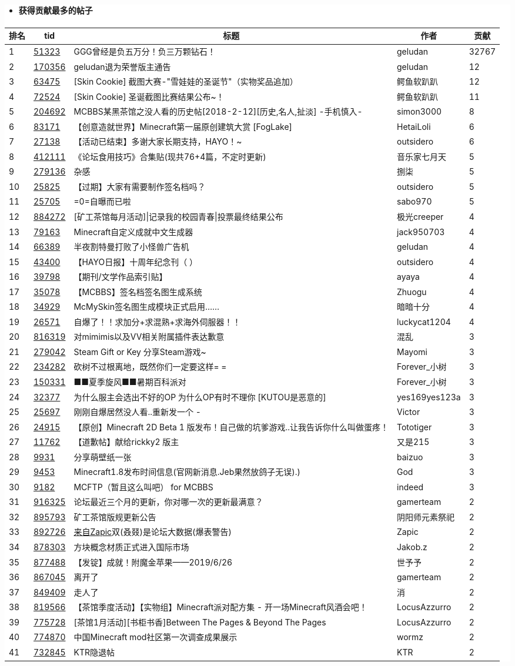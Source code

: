 - #### 获得贡献最多的帖子

排名 | tid | 标题 | 作者 | 贡献
-|-|-|-|-
1 | [51323]( https://www.mcbbs.net/thread-51323-1-1.html ) | GGG曾经是负五万分！负三万颗钻石！ | geludan | 32767
2 | [170356]( https://www.mcbbs.net/thread-170356-1-1.html ) | geludan退为荣誉版主通告 | geludan | 12
3 | [63475]( https://www.mcbbs.net/thread-63475-1-1.html ) | [Skin Cookie] 截图大赛-"雪娃娃的圣诞节"（实物奖品追加） | 鳄鱼软趴趴 | 12
4 | [72524]( https://www.mcbbs.net/thread-72524-1-1.html ) | [Skin Cookie] 圣诞截图比赛结果公布~！ | 鳄鱼软趴趴 | 11
5 | [204692]( https://www.mcbbs.net/thread-204692-1-1.html ) | MCBBS某黑茶馆之没人看的历史帖[2018-2-12][历史,名人,扯淡] -手机慎入- | simon3000 | 8
6 | [83171]( https://www.mcbbs.net/thread-83171-1-1.html ) | 【创意造就世界】Minecraft第一届原创建筑大赏 [FogLake] | HetaiLoli | 6
7 | [27138]( https://www.mcbbs.net/thread-27138-1-1.html ) | 【活动已结束】多谢大家长期支持，HAYO！~ | outsidero | 6
8 | [412111]( https://www.mcbbs.net/thread-412111-1-1.html ) | 《论坛食用技巧》合集贴(现共76+4篇，不定时更新) | 音乐家七月天 | 5
9 | [279136]( https://www.mcbbs.net/thread-279136-1-1.html ) | 杂感 | 捌柒 | 5
10 | [25825]( https://www.mcbbs.net/thread-25825-1-1.html ) | 【过期】大家有需要制作签名档吗？ | outsidero | 5
11 | [25705]( https://www.mcbbs.net/thread-25705-1-1.html ) | =0=自曝而已啦 | sabo970 | 5
12 | [884272]( https://www.mcbbs.net/thread-884272-1-1.html ) | [矿工茶馆每月活动]&#124;记录我的校园青春&#124;投票最终结果公布 | 极光creeper | 4
13 | [79163]( https://www.mcbbs.net/thread-79163-1-1.html ) | Minecraft自定义成就中文生成器 | jack950703 | 4
14 | [66389]( https://www.mcbbs.net/thread-66389-1-1.html ) | 半夜割特曼打败了小怪兽广告机 | geludan | 4
15 | [43400]( https://www.mcbbs.net/thread-43400-1-1.html ) | 【HAYO日报】十周年纪念刊（                  ） | outsidero | 4
16 | [39798]( https://www.mcbbs.net/thread-39798-1-1.html ) | 【期刊/文学作品索引贴】 | ayaya | 4
17 | [35078]( https://www.mcbbs.net/thread-35078-1-1.html ) | 【MCBBS】签名档签名图生成系统 | Zhuogu | 4
18 | [34929]( https://www.mcbbs.net/thread-34929-1-1.html ) | McMySkin签名图生成模块正式启用…… | 暗暗十分 | 4
19 | [26571]( https://www.mcbbs.net/thread-26571-1-1.html ) | 自爆了！！求加分+求混熟+求海外伺服器！！ | luckycat1204 | 4
20 | [816319]( https://www.mcbbs.net/thread-816319-1-1.html ) | 对mimimis以及VV相关附属插件表达歉意 | 混乱 | 3
21 | [279042]( https://www.mcbbs.net/thread-279042-1-1.html ) | Steam Gift or Key 分享Steam游戏~ | Mayomi | 3
22 | [234282]( https://www.mcbbs.net/thread-234282-1-1.html ) | 砍树不过根离地，既然你们一定要这样= = | Forever_小树 | 3
23 | [150331]( https://www.mcbbs.net/thread-150331-1-1.html ) | ■■夏季旋风■■暑期百科派对 | Forever_小树 | 3
24 | [32377]( https://www.mcbbs.net/thread-32377-1-1.html ) | 为什么服主会选出不好的OP 为什么OP有时不理你 [KUTOU是恶意的] | yes169yes123a | 3
25 | [25697]( https://www.mcbbs.net/thread-25697-1-1.html ) | 刚刚自爆居然没人看..重新发一个 - | Victor | 3
26 | [24915]( https://www.mcbbs.net/thread-24915-1-1.html ) | 【原创】Minecraft 2D Beta 1 版发布！自己做的坑爹游戏..让我告诉你什么叫做蛋疼！ | Tototiger | 3
27 | [11762]( https://www.mcbbs.net/thread-11762-1-1.html ) | 【道歉帖】献给rickky2 版主 | 又是215 | 3
28 | [9931]( https://www.mcbbs.net/thread-9931-1-1.html ) | 分享萌壁纸一张 | baizuo | 3
29 | [9453]( https://www.mcbbs.net/thread-9453-1-1.html ) | Minecraft1.8发布时间信息(官网新消息.Jeb果然放鸽子无误).) | God | 3
30 | [9182]( https://www.mcbbs.net/thread-9182-1-1.html ) | MCFTP（暂且这么叫吧） for MCBBS | indeed | 3
31 | [916325]( https://www.mcbbs.net/thread-916325-1-1.html ) | 论坛最近三个月的更新，你对哪一次的更新最满意？ | gamerteam | 2
32 | [895793]( https://www.mcbbs.net/thread-895793-1-1.html ) | 矿工茶馆版规更新公告 | 阴阳师元素祭祀 | 2
33 | [892726]( https://www.mcbbs.net/thread-892726-1-1.html ) | [来自Zapic](又)双(叒叕)是论坛大数据(爆表警告) | Zapic | 2
34 | [878303]( https://www.mcbbs.net/thread-878303-1-1.html ) | 方块概念材质正式进入国际市场 | Jakob.z | 2
35 | [877488]( https://www.mcbbs.net/thread-877488-1-1.html ) | 【发锭】成就！附魔金苹果——2019/6/26 | 世予予 | 2
36 | [867045]( https://www.mcbbs.net/thread-867045-1-1.html ) | 离开了 | gamerteam | 2
37 | [849409]( https://www.mcbbs.net/thread-849409-1-1.html ) | 走人了 | 消 | 2
38 | [819566]( https://www.mcbbs.net/thread-819566-1-1.html ) | 【茶馆季度活动】【实物组】Minecraft派对配方集 - 开一场Minecraft风酒会吧！ | LocusAzzurro | 2
39 | [775728]( https://www.mcbbs.net/thread-775728-1-1.html ) | [茶馆1月活动][书柜书香]Between The Pages & Beyond The Pages | LocusAzzurro | 2
40 | [774870]( https://www.mcbbs.net/thread-774870-1-1.html ) | 中国Minecraft mod社区第一次调查成果展示 | wormz | 2
41 | [732845]( https://www.mcbbs.net/thread-732845-1-1.html ) | KTR隐退帖 | KTR | 2